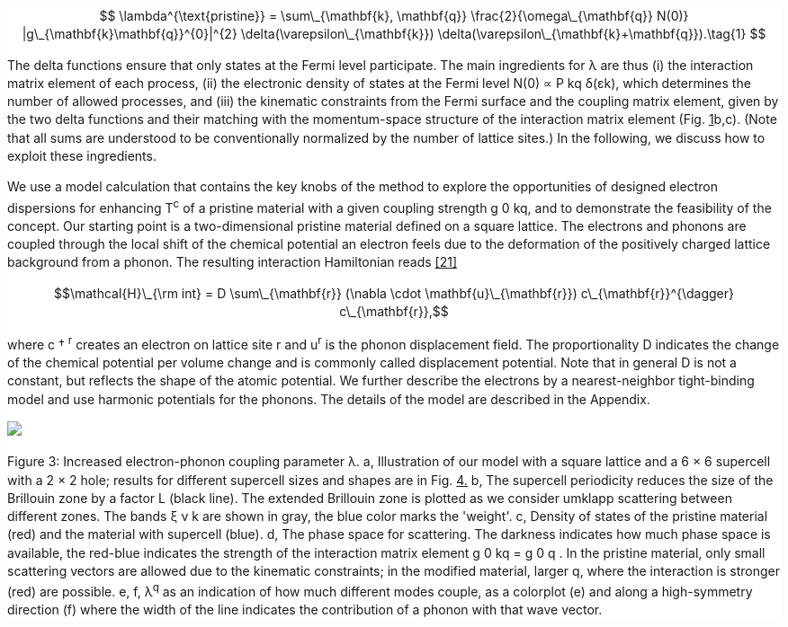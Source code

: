 <span id="page-2-0"></span>
$$
\lambda^{\text{pristine}} = \sum\_{\mathbf{k}, \mathbf{q}} \frac{2}{\omega\_{\mathbf{q}} N(0)} |g\_{\mathbf{k}\mathbf{q}}^{0}|^{2} \delta(\varepsilon\_{\mathbf{k}}) \delta(\varepsilon\_{\mathbf{k}+\mathbf{q}}).\tag{1}
$$

The delta functions ensure that only states at the Fermi level participate. The main ingredients for λ are thus (i) the interaction matrix element of each process, (ii) the electronic density of states at the Fermi level N(0) ∝ P kq δ(εk), which determines the number of allowed processes, and (iii) the kinematic constraints from the Fermi surface and the coupling matrix element, given by the two delta functions and their matching with the momentum-space structure of the interaction matrix element (Fig. [1](#page-1-0)b,c). (Note that all sums are understood to be conventionally normalized by the number of lattice sites.) In the following, we discuss how to exploit these ingredients.

We use a model calculation that contains the key knobs of the method to explore the opportunities of designed electron dispersions for enhancing T<sup>c</sup> of a pristine material with a given coupling strength g 0 kq, and to demonstrate the feasibility of the concept. Our starting point is a two-dimensional pristine material defined on a square lattice. The electrons and phonons are coupled through the local shift of the chemical potential an electron feels due to the deformation of the positively charged lattice background from a phonon. The resulting interaction Hamiltonian reads [\[21\]](#page-15-12)

$$\mathcal{H}\_{\rm int} = D \sum\_{\mathbf{r}} (\nabla \cdot \mathbf{u}\_{\mathbf{r}}) c\_{\mathbf{r}}^{\dagger} c\_{\mathbf{r}},$$

where c † <sup>r</sup> creates an electron on lattice site r and u<sup>r</sup> is the phonon displacement field. The proportionality D indicates the change of the chemical potential per volume change and is commonly called displacement potential. Note that in general D is not a constant, but reflects the shape of the atomic potential. We further describe the electrons by a nearest-neighbor tight-binding model and use harmonic potentials for the phonons. The details of the model are described in the Appendix.

![](_page_3_Figure_2.jpeg)

<span id="page-3-0"></span>Figure 3: Increased electron-phonon coupling parameter λ. a, Illustration of our model with a square lattice and a 6 × 6 supercell with a 2 × 2 hole; results for different supercell sizes and shapes are in Fig. [4.](#page-5-0) b, The supercell periodicity reduces the size of the Brillouin zone by a factor L (black line). The extended Brillouin zone is plotted as we consider umklapp scattering between different zones. The bands ξ ν k are shown in gray, the blue color marks the 'weight'. c, Density of states of the pristine material (red) and the material with supercell (blue). d, The phase space for scattering. The darkness indicates how much phase space is available, the red-blue indicates the strength of the interaction matrix element g 0 kq = g 0 q . In the pristine material, only small scattering vectors are allowed due to the kinematic constraints; in the modified material, larger q, where the interaction is stronger (red) are possible. e, f, λ<sup>q</sup> as an indication of how much different modes couple, as a colorplot (e) and along a high-symmetry direction (f) where the width of the line indicates the contribution of a phonon with that wave vector.
